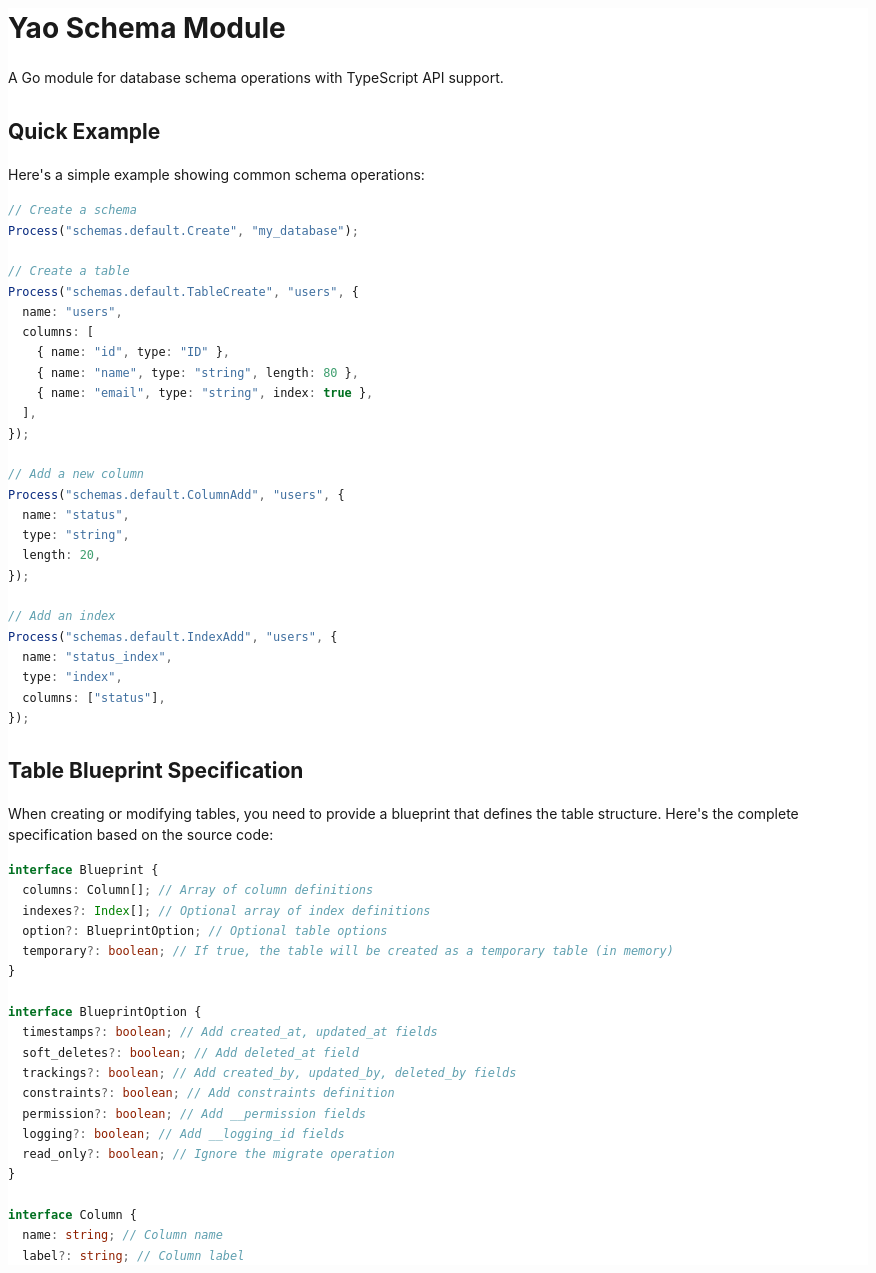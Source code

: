 # Yao Schema Module

A Go module for database schema operations with TypeScript API support.

## Quick Example

Here's a simple example showing common schema operations:

```typescript
// Create a schema
Process("schemas.default.Create", "my_database");

// Create a table
Process("schemas.default.TableCreate", "users", {
  name: "users",
  columns: [
    { name: "id", type: "ID" },
    { name: "name", type: "string", length: 80 },
    { name: "email", type: "string", index: true },
  ],
});

// Add a new column
Process("schemas.default.ColumnAdd", "users", {
  name: "status",
  type: "string",
  length: 20,
});

// Add an index
Process("schemas.default.IndexAdd", "users", {
  name: "status_index",
  type: "index",
  columns: ["status"],
});
```

## Table Blueprint Specification

When creating or modifying tables, you need to provide a blueprint that defines the table structure. Here's the complete specification based on the source code:

```typescript
interface Blueprint {
  columns: Column[]; // Array of column definitions
  indexes?: Index[]; // Optional array of index definitions
  option?: BlueprintOption; // Optional table options
  temporary?: boolean; // If true, the table will be created as a temporary table (in memory)
}

interface BlueprintOption {
  timestamps?: boolean; // Add created_at, updated_at fields
  soft_deletes?: boolean; // Add deleted_at field
  trackings?: boolean; // Add created_by, updated_by, deleted_by fields
  constraints?: boolean; // Add constraints definition
  permission?: boolean; // Add __permission fields
  logging?: boolean; // Add __logging_id fields
  read_only?: boolean; // Ignore the migrate operation
}

interface Column {
  name: string; // Column name
  label?: string; // Column label
```